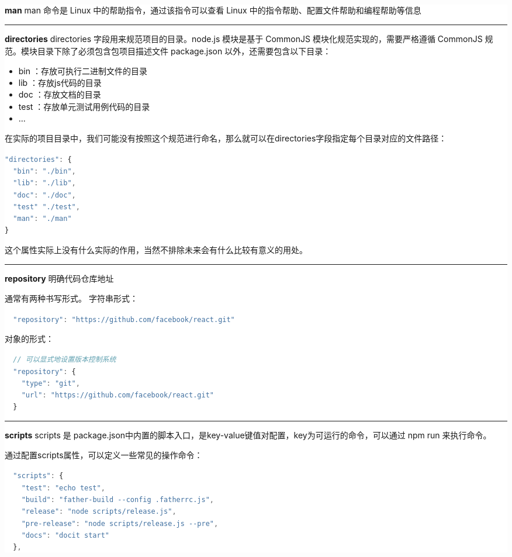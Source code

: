 **man**
man 命令是 Linux 中的帮助指令，通过该指令可以查看 Linux 中的指令帮助、配置文件帮助和编程帮助等信息
****

**directories**
directories 字段用来规范项目的目录。node.js 模块是基于 CommonJS 模块化规范实现的，需要严格遵循 CommonJS 规范。模块目录下除了必须包含包项目描述文件 package.json 以外，还需要包含以下目录：

- bin ：存放可执行二进制文件的目录
- lib ：存放js代码的目录
- doc ：存放文档的目录
- test ：存放单元测试用例代码的目录
- ...

在实际的项目目录中，我们可能没有按照这个规范进行命名，那么就可以在directories字段指定每个目录对应的文件路径：
```js
"directories": {
  "bin": "./bin",
  "lib": "./lib",
  "doc": "./doc",
  "test" "./test",
  "man": "./man"
}
```

这个属性实际上没有什么实际的作用，当然不排除未来会有什么比较有意义的用处。
****

**repository**
明确代码仓库地址

通常有两种书写形式。
字符串形式：
```js
  "repository": "https://github.com/facebook/react.git"
```

对象的形式：
```js
  // 可以显式地设置版本控制系统
  "repository": {
    "type": "git",
    "url": "https://github.com/facebook/react.git"
  }
```
****

**scripts**
scripts 是 package.json中内置的脚本入口，是key-value键值对配置，key为可运行的命令，可以通过 npm run 来执行命令。

通过配置scripts属性，可以定义一些常见的操作命令：
```js
  "scripts": {
    "test": "echo test",
    "build": "father-build --config .fatherrc.js",
    "release": "node scripts/release.js",
    "pre-release": "node scripts/release.js --pre",
    "docs": "docit start"
  },
```
